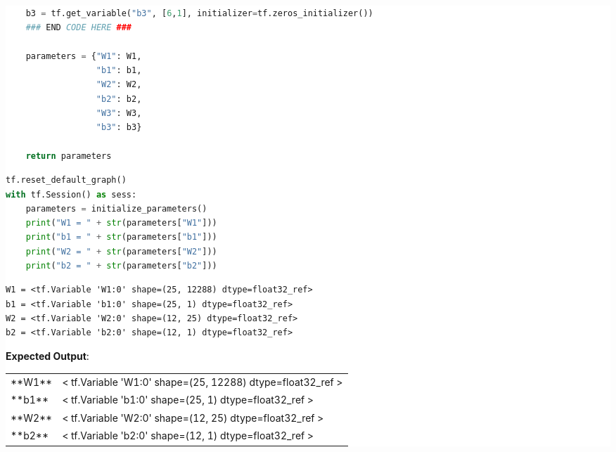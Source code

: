 ```python
    b3 = tf.get_variable("b3", [6,1], initializer=tf.zeros_initializer())
    ### END CODE HERE ###

    parameters = {"W1": W1,
                  "b1": b1,
                  "W2": W2,
                  "b2": b2,
                  "W3": W3,
                  "b3": b3}
    
    return parameters
```


```python
tf.reset_default_graph()
with tf.Session() as sess:
    parameters = initialize_parameters()
    print("W1 = " + str(parameters["W1"]))
    print("b1 = " + str(parameters["b1"]))
    print("W2 = " + str(parameters["W2"]))
    print("b2 = " + str(parameters["b2"]))
```

    W1 = <tf.Variable 'W1:0' shape=(25, 12288) dtype=float32_ref>
    b1 = <tf.Variable 'b1:0' shape=(25, 1) dtype=float32_ref>
    W2 = <tf.Variable 'W2:0' shape=(12, 25) dtype=float32_ref>
    b2 = <tf.Variable 'b2:0' shape=(12, 1) dtype=float32_ref>


**Expected Output**: 

<table> 
    <tr> 
        <td>
            **W1**
        </td>
        <td>
         < tf.Variable 'W1:0' shape=(25, 12288) dtype=float32_ref >
        </td>
    </tr>
    <tr> 
        <td>
            **b1**
        </td>
        <td>
        < tf.Variable 'b1:0' shape=(25, 1) dtype=float32_ref >
        </td>
    </tr>
    <tr> 
        <td>
            **W2**
        </td>
        <td>
        < tf.Variable 'W2:0' shape=(12, 25) dtype=float32_ref >
        </td>
    </tr>
    <tr> 
        <td>
            **b2**
        </td>
        <td>
        < tf.Variable 'b2:0' shape=(12, 1) dtype=float32_ref >
        </td>
    </tr>
